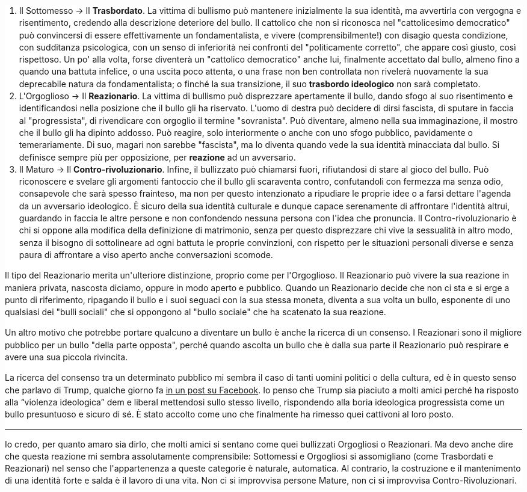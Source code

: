 1. Il <span class="ec-sottomesso">Sottomesso</span> → Il <span class="ec-sottomesso">**Trasbordato**</span>. La vittima di bullismo può mantenere inizialmente la sua identità, ma avvertirla con vergogna e risentimento, credendo alla descrizione deteriore del bullo. Il cattolico che non si riconosca nel "cattolicesimo democratico" può convincersi di essere effettivamente un fondamentalista, e vivere (comprensibilmente!) con disagio questa condizione, con sudditanza psicologica, con un senso di inferiorità nei confronti del "politicamente corretto", che appare così giusto, così rispettoso. Un po' alla volta, forse diventerà un "cattolico democratico" anche lui, finalmente accettato dal bullo, almeno fino a quando una battuta infelice, o una uscita poco attenta, o una frase non ben controllata non rivelerà nuovamente la sua deprecabile natura da fondamentalista; o finché la sua transizione, il suo **trasbordo ideologico** non sarà completato.
2. L'<span class="ec-orgoglioso">Orgoglioso</span> → Il <span class="ec-orgoglioso">**Reazionario**</span>. La vittima di bullismo può disprezzare apertamente il bullo, dando sfogo al suo risentimento e identificandosi nella posizione che il bullo gli ha riservato. L'uomo di destra può decidere di dirsi fascista, di sputare in faccia al "progressista", di rivendicare con orgoglio il termine "sovranista". Può diventare, almeno nella sua immaginazione, il mostro che il bullo gli ha dipinto addosso. Può reagire, solo interiormente o anche con uno sfogo pubblico, pavidamente o temerariamente. Di suo, magari non sarebbe "fascista", ma lo diventa quando vede la sua identità minacciata dal bullo. Si definisce sempre più per opposizione, per **reazione** ad un avversario.
3. Il <span class="ec-maturo">Maturo</span> → Il <span class="ec-maturo">**Contro-rivoluzionario**</span>. Infine, il bullizzato può chiamarsi fuori, rifiutandosi di stare al gioco del bullo. Può riconoscere e svelare gli argomenti fantoccio che il bullo gli scaraventa contro, confutandoli con fermezza ma senza odio, consapevole che sarà spesso frainteso, ma non per questo intenzionato a ripudiare le proprie idee o a farsi dettare l'agenda da un avversario ideologico. È sicuro della sua identità culturale e dunque capace serenamente di affrontare l'identità altrui, guardando in faccia le altre persone e non confondendo nessuna persona con l'idea che pronuncia. Il <span class="ec-maturo">Contro-rivoluzionario</span> è chi si oppone alla modifica della definizione di matrimonio, senza per questo disprezzare chi vive la sessualità in altro modo, senza il bisogno di sottolineare ad ogni battuta le proprie convinzioni, con rispetto per le situazioni personali diverse e senza paura di affrontare a viso aperto anche conversazioni scomode.

Il tipo del <span class="ec-orgoglioso">Reazionario</span> merita un'ulteriore distinzione, proprio come per l'<span class="ec-orgoglioso">Orgoglioso</span>. Il <span class="ec-orgoglioso">Reazionario</span> può vivere la sua reazione in maniera privata, nascosta diciamo, oppure in modo aperto e pubblico. Quando un <span class="ec-orgoglioso">Reazionario</span> decide che non ci sta e si erge a punto di riferimento, ripagando il bullo e i suoi seguaci con la sua stessa moneta, diventa a sua volta un bullo, esponente di uno qualsiasi dei "bulli sociali" che si oppongono al "bullo sociale" che ha scatenato la sua reazione.

Un altro motivo che potrebbe portare qualcuno a diventare un bullo è anche la ricerca di un consenso. I <span class="ec-orgoglioso">Reazionari</span> sono il migliore pubblico per un bullo "della parte opposta", perché quando ascolta un bullo che è dalla sua parte il <span class="ec-orgoglioso">Reazionario</span> può respirare e avere una sua piccola rivincita.

La ricerca del consenso tra un determinato pubblico mi sembra il caso di tanti uomini politici o della cultura, ed è in questo senso che parlavo di Trump, qualche giorno fa [in un post su Facebook](https://www.facebook.com/carlo.mrtn/posts/10224548019792288). Io penso che Trump sia piaciuto a molti amici perché ha risposto alla “violenza ideologica” dem e liberal mettendosi sullo stesso livello, rispondendo alla boria ideologica progressista come un bullo presuntuoso e sicuro di sé. È stato accolto come uno che finalmente ha rimesso quei cattivoni al loro posto.

<hr class="ec-hr" />

Io credo, per quanto amaro sia dirlo, che molti amici si sentano come quei bullizzati <span class="ec-orgoglioso">Orgogliosi</span> o <span class="ec-orgoglioso">Reazionari</span>. Ma devo anche dire che questa reazione mi sembra assolutamente comprensibile: <span class="ec-sottomesso">Sottomessi</span> e <span class="ec-orgoglioso">Orgogliosi</span> si assomigliano (come <span class="ec-sottomesso">Trasbordati</span> e <span class="ec-orgoglioso">Reazionari</span>) nel senso che l'appartenenza a queste categorie è naturale, automatica. Al contrario, la costruzione e il mantenimento di una identità forte e salda è il lavoro di una vita. Non ci si improvvisa persone <span class="ec-maturo">Mature</span>, non ci si improvvisa <span class="ec-maturo">Contro-Rivoluzionari</span>.
